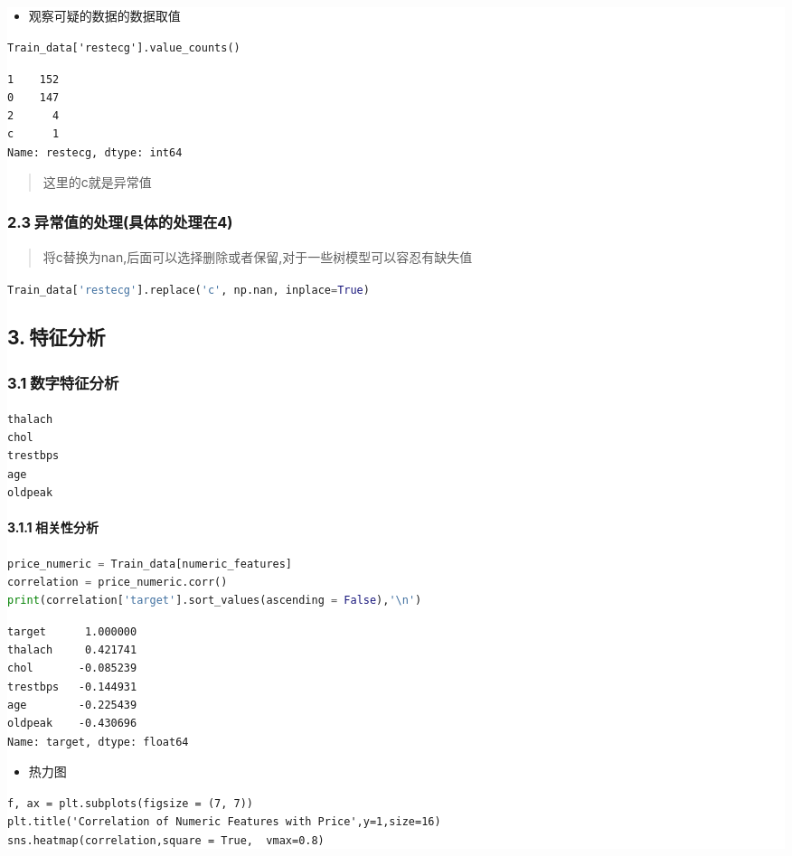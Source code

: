 - 观察可疑的数据的数据取值

```
Train_data['restecg'].value_counts()
```

```
1    152
0    147
2      4
c	   1
Name: restecg, dtype: int64
```

> 这里的c就是异常值

### 2.3 异常值的处理(具体的处理在4)

> 将c替换为nan,后面可以选择删除或者保留,对于一些树模型可以容忍有缺失值

```python
Train_data['restecg'].replace('c', np.nan, inplace=True)
```

## 3. 特征分析

### 3.1 数字特征分析

```xml
thalach     
chol      
trestbps   
age        
oldpeak    
```

#### 3.1.1 相关性分析

```python
price_numeric = Train_data[numeric_features]
correlation = price_numeric.corr()
print(correlation['target'].sort_values(ascending = False),'\n')
```

```
target      1.000000
thalach     0.421741
chol       -0.085239
trestbps   -0.144931
age        -0.225439
oldpeak    -0.430696
Name: target, dtype: float64 
```

- 热力图

```
f, ax = plt.subplots(figsize = (7, 7))
plt.title('Correlation of Numeric Features with Price',y=1,size=16)
sns.heatmap(correlation,square = True,  vmax=0.8)
```
